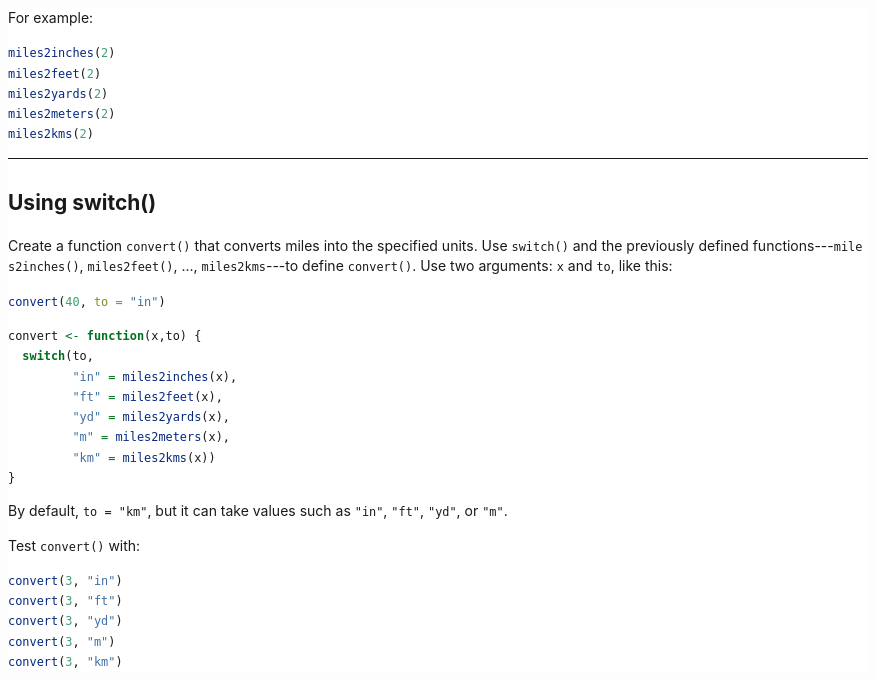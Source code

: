 For example:

``` r
miles2inches(2)
miles2feet(2)
miles2yards(2)
miles2meters(2)
miles2kms(2)
```

------------------------------------------------------------------------

Using switch()
--------------

Create a function `convert()` that converts miles into the specified units. Use `switch()` and the previously defined functions---`miles2inches()`, `miles2feet()`, ..., `miles2kms`---to define `convert()`. Use two arguments: `x` and `to`, like this:

``` r
convert(40, to = "in")
```

``` r
convert <- function(x,to) {
  switch(to,
         "in" = miles2inches(x),
         "ft" = miles2feet(x),
         "yd" = miles2yards(x),
         "m" = miles2meters(x),
         "km" = miles2kms(x))
}
```

By default, `to = "km"`, but it can take values such as `"in"`, `"ft"`, `"yd"`, or `"m"`.

Test `convert()` with:

``` r
convert(3, "in")
convert(3, "ft")
convert(3, "yd")
convert(3, "m")
convert(3, "km")
```

